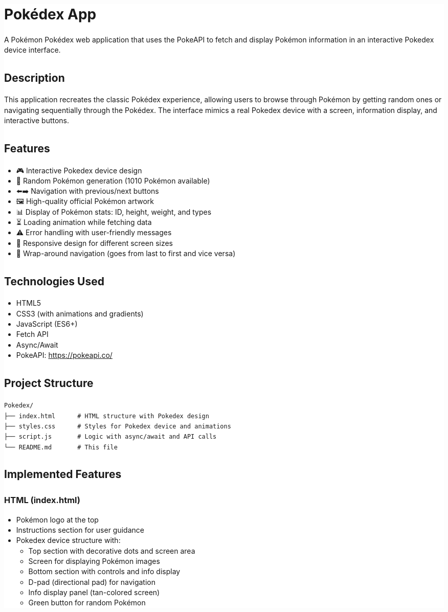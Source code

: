 # Pokédex App

A Pokémon Pokédex web application that uses the PokeAPI to fetch and display Pokémon information in an interactive Pokedex device interface.

## Description

This application recreates the classic Pokédex experience, allowing users to browse through Pokémon by getting random ones or navigating sequentially through the Pokédex. The interface mimics a real Pokedex device with a screen, information display, and interactive buttons.

## Features

- 🎮 Interactive Pokedex device design
- 🎲 Random Pokémon generation (1010 Pokémon available)
- ⬅️➡️ Navigation with previous/next buttons
- 🖼️ High-quality official Pokémon artwork
- 📊 Display of Pokémon stats: ID, height, weight, and types
- ⏳ Loading animation while fetching data
- ⚠️ Error handling with user-friendly messages
- 📱 Responsive design for different screen sizes
- 🔄 Wrap-around navigation (goes from last to first and vice versa)

## Technologies Used

- HTML5
- CSS3 (with animations and gradients)
- JavaScript (ES6+)
- Fetch API
- Async/Await
- PokeAPI: https://pokeapi.co/

## Project Structure

```
Pokedex/
├── index.html      # HTML structure with Pokedex design
├── styles.css      # Styles for Pokedex device and animations
├── script.js       # Logic with async/await and API calls
└── README.md       # This file
```

## Implemented Features

### HTML (index.html)

- Pokémon logo at the top
- Instructions section for user guidance
- Pokedex device structure with:
  - Top section with decorative dots and screen area
  - Screen for displaying Pokémon images
  - Bottom section with controls and info display
  - D-pad (directional pad) for navigation
  - Info display panel (tan-colored screen)
  - Green button for random Pokémon
